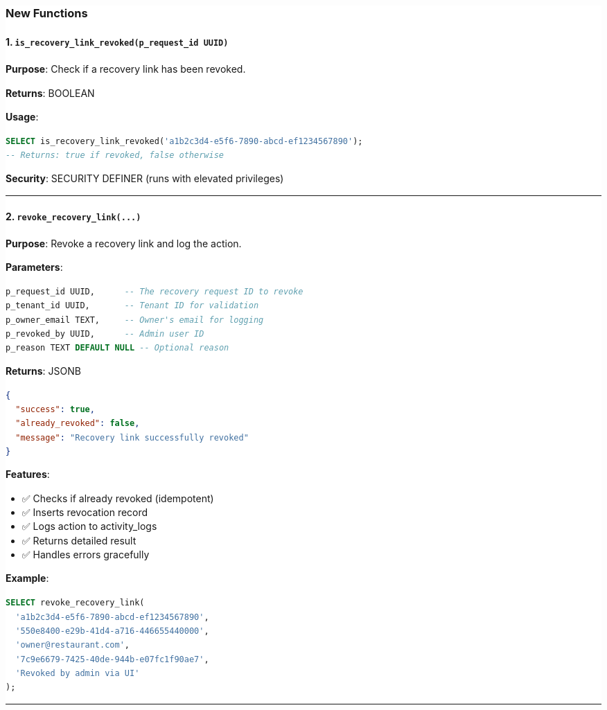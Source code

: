 ### New Functions

#### 1. `is_recovery_link_revoked(p_request_id UUID)`

**Purpose**: Check if a recovery link has been revoked.

**Returns**: BOOLEAN

**Usage**:
```sql
SELECT is_recovery_link_revoked('a1b2c3d4-e5f6-7890-abcd-ef1234567890');
-- Returns: true if revoked, false otherwise
```

**Security**: SECURITY DEFINER (runs with elevated privileges)

---

#### 2. `revoke_recovery_link(...)`

**Purpose**: Revoke a recovery link and log the action.

**Parameters**:
```sql
p_request_id UUID,      -- The recovery request ID to revoke
p_tenant_id UUID,       -- Tenant ID for validation
p_owner_email TEXT,     -- Owner's email for logging
p_revoked_by UUID,      -- Admin user ID
p_reason TEXT DEFAULT NULL -- Optional reason
```

**Returns**: JSONB
```json
{
  "success": true,
  "already_revoked": false,
  "message": "Recovery link successfully revoked"
}
```

**Features**:
- ✅ Checks if already revoked (idempotent)
- ✅ Inserts revocation record
- ✅ Logs action to activity_logs
- ✅ Returns detailed result
- ✅ Handles errors gracefully

**Example**:
```sql
SELECT revoke_recovery_link(
  'a1b2c3d4-e5f6-7890-abcd-ef1234567890',
  '550e8400-e29b-41d4-a716-446655440000',
  'owner@restaurant.com',
  '7c9e6679-7425-40de-944b-e07fc1f90ae7',
  'Revoked by admin via UI'
);
```

---